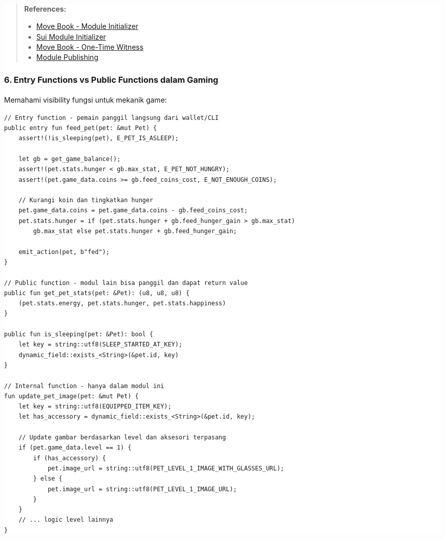 ```move
```

> **References:**
>
> - [Move Book - Module Initializer](https://move-book.com/programmability/module-initializer/)
> - [Sui Module Initializer](https://docs.sui.io/concepts/sui-move-concepts#module-initializers)
> - [Move Book - One-Time Witness](https://move-book.com/programmability/one-time-witness/)
> - [Module Publishing](https://move-book.com/your-first-move/hello-sui/#publish)

### 6. Entry Functions vs Public Functions dalam Gaming

Memahami visibility fungsi untuk mekanik game:

```move
// Entry function - pemain panggil langsung dari wallet/CLI
public entry fun feed_pet(pet: &mut Pet) {
    assert!(!is_sleeping(pet), E_PET_IS_ASLEEP);

    let gb = get_game_balance();
    assert!(pet.stats.hunger < gb.max_stat, E_PET_NOT_HUNGRY);
    assert!(pet.game_data.coins >= gb.feed_coins_cost, E_NOT_ENOUGH_COINS);

    // Kurangi koin dan tingkatkan hunger
    pet.game_data.coins = pet.game_data.coins - gb.feed_coins_cost;
    pet.stats.hunger = if (pet.stats.hunger + gb.feed_hunger_gain > gb.max_stat)
        gb.max_stat else pet.stats.hunger + gb.feed_hunger_gain;

    emit_action(pet, b"fed");
}

// Public function - modul lain bisa panggil dan dapat return value
public fun get_pet_stats(pet: &Pet): (u8, u8, u8) {
    (pet.stats.energy, pet.stats.hunger, pet.stats.happiness)
}

public fun is_sleeping(pet: &Pet): bool {
    let key = string::utf8(SLEEP_STARTED_AT_KEY);
    dynamic_field::exists_<String>(&pet.id, key)
}

// Internal function - hanya dalam modul ini
fun update_pet_image(pet: &mut Pet) {
    let key = string::utf8(EQUIPPED_ITEM_KEY);
    let has_accessory = dynamic_field::exists_<String>(&pet.id, key);

    // Update gambar berdasarkan level dan aksesori terpasang
    if (pet.game_data.level == 1) {
        if (has_accessory) {
            pet.image_url = string::utf8(PET_LEVEL_1_IMAGE_WITH_GLASSES_URL);
        } else {
            pet.image_url = string::utf8(PET_LEVEL_1_IMAGE_URL);
        }
    }
    // ... logic level lainnya
}
```
